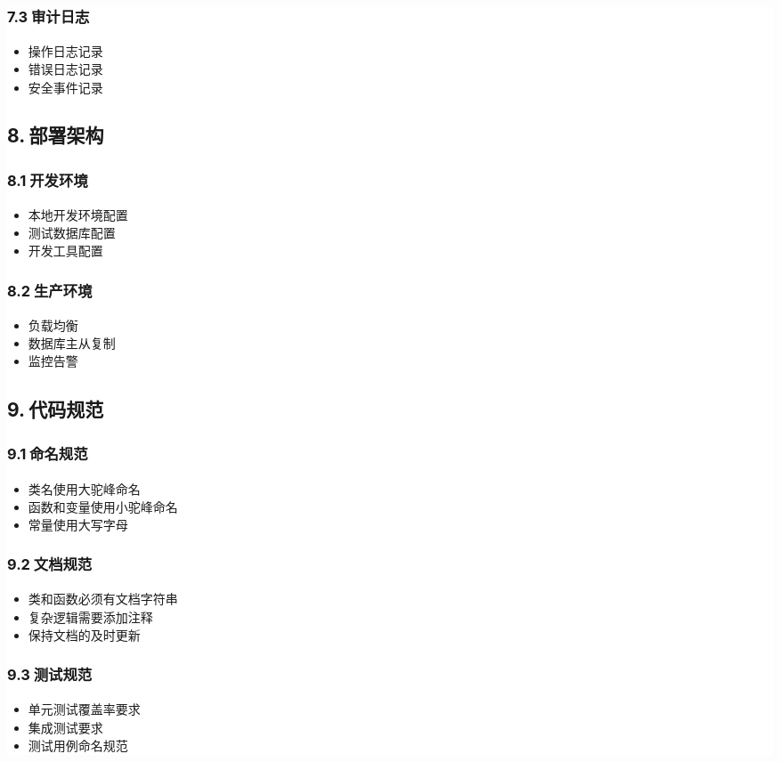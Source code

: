 ### 7.3 审计日志
- 操作日志记录
- 错误日志记录
- 安全事件记录

## 8. 部署架构

### 8.1 开发环境
- 本地开发环境配置
- 测试数据库配置
- 开发工具配置

### 8.2 生产环境
- 负载均衡
- 数据库主从复制
- 监控告警

## 9. 代码规范

### 9.1 命名规范
- 类名使用大驼峰命名
- 函数和变量使用小驼峰命名
- 常量使用大写字母

### 9.2 文档规范
- 类和函数必须有文档字符串
- 复杂逻辑需要添加注释
- 保持文档的及时更新

### 9.3 测试规范
- 单元测试覆盖率要求
- 集成测试要求
- 测试用例命名规范 
